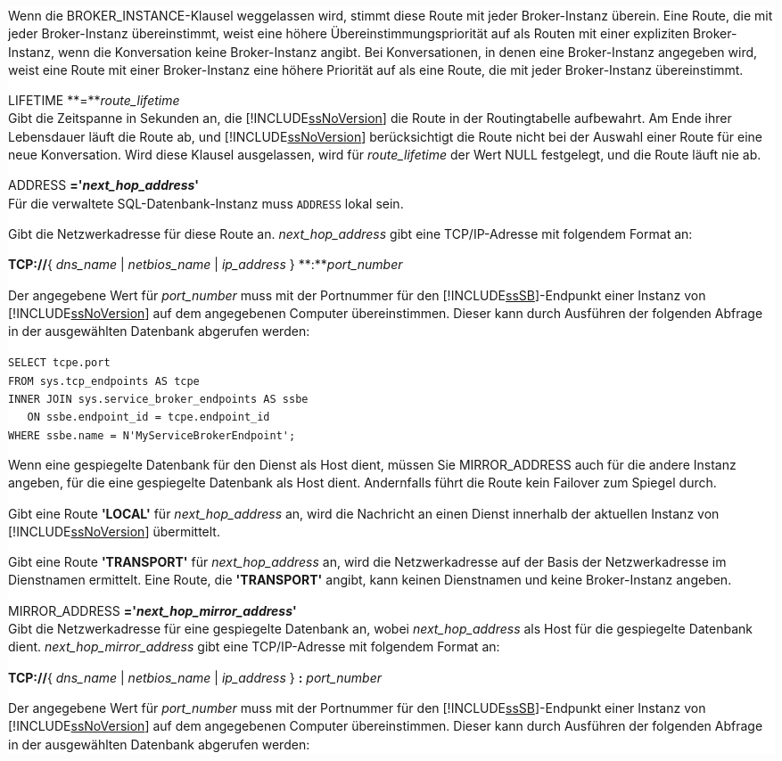  Wenn die BROKER_INSTANCE-Klausel weggelassen wird, stimmt diese Route mit jeder Broker-Instanz überein. Eine Route, die mit jeder Broker-Instanz übereinstimmt, weist eine höhere Übereinstimmungspriorität auf als Routen mit einer expliziten Broker-Instanz, wenn die Konversation keine Broker-Instanz angibt. Bei Konversationen, in denen eine Broker-Instanz angegeben wird, weist eine Route mit einer Broker-Instanz eine höhere Priorität auf als eine Route, die mit jeder Broker-Instanz übereinstimmt.  
  
 LIFETIME **=***route_lifetime*  
 Gibt die Zeitspanne in Sekunden an, die [!INCLUDE[ssNoVersion](../../includes/ssnoversion-md.md)] die Route in der Routingtabelle aufbewahrt. Am Ende ihrer Lebensdauer läuft die Route ab, und [!INCLUDE[ssNoVersion](../../includes/ssnoversion-md.md)] berücksichtigt die Route nicht bei der Auswahl einer Route für eine neue Konversation. Wird diese Klausel ausgelassen, wird für *route_lifetime* der Wert NULL festgelegt, und die Route läuft nie ab.  
  
 ADDRESS **='***next_hop_address***'**  
Für die verwaltete SQL-Datenbank-Instanz muss `ADDRESS` lokal sein. 

Gibt die Netzwerkadresse für diese Route an. *next_hop_address* gibt eine TCP/IP-Adresse mit folgendem Format an:  
  
 **TCP://**{ *dns_name* | *netbios_name* | *ip_address* } **:***port_number*  
  
 Der angegebene Wert für *port_number* muss mit der Portnummer für den [!INCLUDE[ssSB](../../includes/sssb-md.md)]-Endpunkt einer Instanz von [!INCLUDE[ssNoVersion](../../includes/ssnoversion-md.md)] auf dem angegebenen Computer übereinstimmen. Dieser kann durch Ausführen der folgenden Abfrage in der ausgewählten Datenbank abgerufen werden:  
  
```  
SELECT tcpe.port  
FROM sys.tcp_endpoints AS tcpe  
INNER JOIN sys.service_broker_endpoints AS ssbe  
   ON ssbe.endpoint_id = tcpe.endpoint_id  
WHERE ssbe.name = N'MyServiceBrokerEndpoint';  
```  
  
 Wenn eine gespiegelte Datenbank für den Dienst als Host dient, müssen Sie MIRROR_ADDRESS auch für die andere Instanz angeben, für die eine gespiegelte Datenbank als Host dient. Andernfalls führt die Route kein Failover zum Spiegel durch.  
  
 Gibt eine Route **'LOCAL'** für *next_hop_address* an, wird die Nachricht an einen Dienst innerhalb der aktuellen Instanz von [!INCLUDE[ssNoVersion](../../includes/ssnoversion-md.md)] übermittelt.  
  
 Gibt eine Route **'TRANSPORT'** für *next_hop_address* an, wird die Netzwerkadresse auf der Basis der Netzwerkadresse im Dienstnamen ermittelt. Eine Route, die **'TRANSPORT'** angibt, kann keinen Dienstnamen und keine Broker-Instanz angeben.  
  
 MIRROR_ADDRESS **='***next_hop_mirror_address***'**  
 Gibt die Netzwerkadresse für eine gespiegelte Datenbank an, wobei *next_hop_address* als Host für die gespiegelte Datenbank dient. *next_hop_mirror_address* gibt eine TCP/IP-Adresse mit folgendem Format an:  
  
 **TCP://**{ *dns_name* | *netbios_name* | *ip_address* } **:** *port_number*  
  
 Der angegebene Wert für *port_number* muss mit der Portnummer für den [!INCLUDE[ssSB](../../includes/sssb-md.md)]-Endpunkt einer Instanz von [!INCLUDE[ssNoVersion](../../includes/ssnoversion-md.md)] auf dem angegebenen Computer übereinstimmen. Dieser kann durch Ausführen der folgenden Abfrage in der ausgewählten Datenbank abgerufen werden:  
  